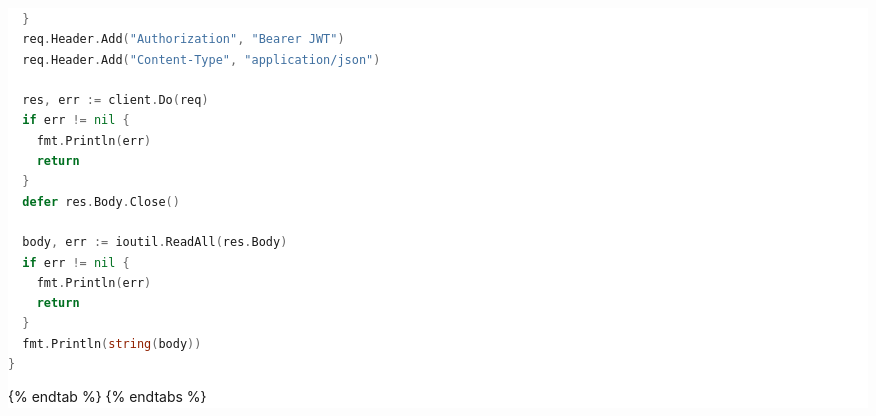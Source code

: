```go
  }
  req.Header.Add("Authorization", "Bearer JWT")
  req.Header.Add("Content-Type", "application/json")

  res, err := client.Do(req)
  if err != nil {
    fmt.Println(err)
    return
  }
  defer res.Body.Close()

  body, err := ioutil.ReadAll(res.Body)
  if err != nil {
    fmt.Println(err)
    return
  }
  fmt.Println(string(body))
}
```
{% endtab %}
{% endtabs %}
